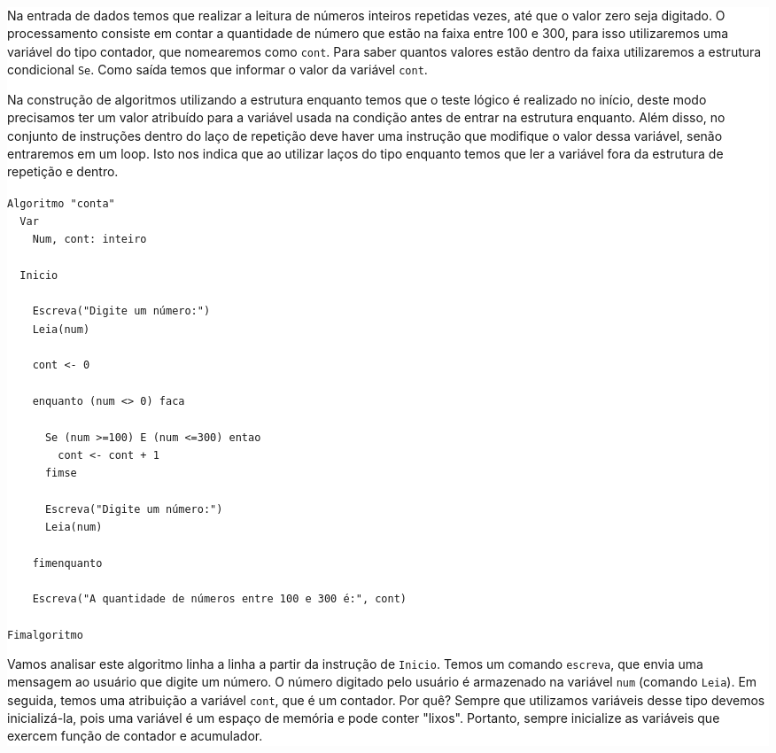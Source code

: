 Na entrada de dados temos que realizar a leitura de números
inteiros repetidas vezes, até que o valor zero seja digitado. O
processamento consiste em contar a quantidade de número que estão
na faixa entre 100 e 300, para isso utilizaremos uma variável do
tipo contador, que nomearemos como `cont`. Para saber quantos
valores estão dentro da faixa utilizaremos a estrutura condicional
`Se`. Como saída temos que informar o valor da variável `cont`.

Na construção de algoritmos utilizando a estrutura enquanto temos
que o teste lógico é realizado no início, deste modo precisamos
ter um valor atribuído para a variável usada na condição antes
de entrar na estrutura enquanto. Além disso, no conjunto de
instruções dentro do laço de repetição deve haver uma
instrução que modifique o valor dessa variável, senão entraremos
em um loop. Isto nos indica que ao utilizar laços do tipo enquanto
temos que ler a variável fora da estrutura de repetição e
dentro.

```
Algoritmo "conta"
  Var
    Num, cont: inteiro

  Inicio

    Escreva("Digite um número:")
    Leia(num)

    cont <- 0

    enquanto (num <> 0) faca

      Se (num >=100) E (num <=300) entao
        cont <- cont + 1
      fimse

      Escreva("Digite um número:")
      Leia(num)

    fimenquanto

    Escreva("A quantidade de números entre 100 e 300 é:", cont)

Fimalgoritmo
```

Vamos analisar este algoritmo linha a linha a partir da instrução
de `Inicio`. Temos um comando `escreva`, que envia uma mensagem ao
usuário que digite um número. O número digitado pelo usuário é
armazenado na variável `num` (comando `Leia`). Em seguida, temos
uma atribuição a variável `cont`, que é um contador. Por quê?
Sempre que utilizamos variáveis desse tipo devemos inicializá-la,
pois uma variável é um espaço de memória e pode conter "lixos".
Portanto, sempre inicialize as variáveis que exercem função de
contador e acumulador.
